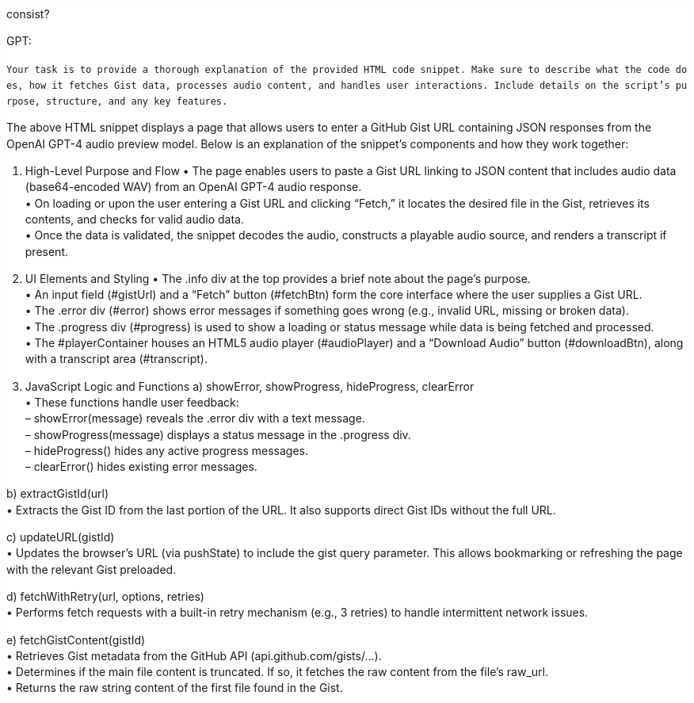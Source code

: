 ```
```
consist?

GPT: 
```
Your task is to provide a thorough explanation of the provided HTML code snippet. Make sure to describe what the code does, how it fetches Gist data, processes audio content, and handles user interactions. Include details on the script’s purpose, structure, and any key features.
```

The above HTML snippet displays a page that allows users to enter a GitHub Gist URL containing JSON responses from the OpenAI GPT-4 audio preview model. Below is an explanation of the snippet’s components and how they work together:

1) High-Level Purpose and Flow
• The page enables users to paste a Gist URL linking to JSON content that includes audio data (base64-encoded WAV) from an OpenAI GPT-4 audio response.  
• On loading or upon the user entering a Gist URL and clicking “Fetch,” it locates the desired file in the Gist, retrieves its contents, and checks for valid audio data.  
• Once the data is validated, the snippet decodes the audio, constructs a playable audio source, and renders a transcript if present.

2) UI Elements and Styling
• The .info div at the top provides a brief note about the page’s purpose.  
• An input field (#gistUrl) and a “Fetch” button (#fetchBtn) form the core interface where the user supplies a Gist URL.  
• The .error div (#error) shows error messages if something goes wrong (e.g., invalid URL, missing or broken data).  
• The .progress div (#progress) is used to show a loading or status message while data is being fetched and processed.  
• The #playerContainer houses an HTML5 audio player (#audioPlayer) and a “Download Audio” button (#downloadBtn), along with a transcript area (#transcript).

3) JavaScript Logic and Functions
a) showError, showProgress, hideProgress, clearError  
   • These functions handle user feedback:  
       – showError(message) reveals the .error div with a text message.  
       – showProgress(message) displays a status message in the .progress div.  
       – hideProgress() hides any active progress messages.  
       – clearError() hides existing error messages.

b) extractGistId(url)  
   • Extracts the Gist ID from the last portion of the URL. It also supports direct Gist IDs without the full URL.

c) updateURL(gistId)  
   • Updates the browser’s URL (via pushState) to include the gist query parameter. This allows bookmarking or refreshing the page with the relevant Gist preloaded.

d) fetchWithRetry(url, options, retries)  
   • Performs fetch requests with a built-in retry mechanism (e.g., 3 retries) to handle intermittent network issues.

e) fetchGistContent(gistId)  
   • Retrieves Gist metadata from the GitHub API (api.github.com/gists/...).  
   • Determines if the main file content is truncated. If so, it fetches the raw content from the file’s raw_url.  
   • Returns the raw string content of the first file found in the Gist.

